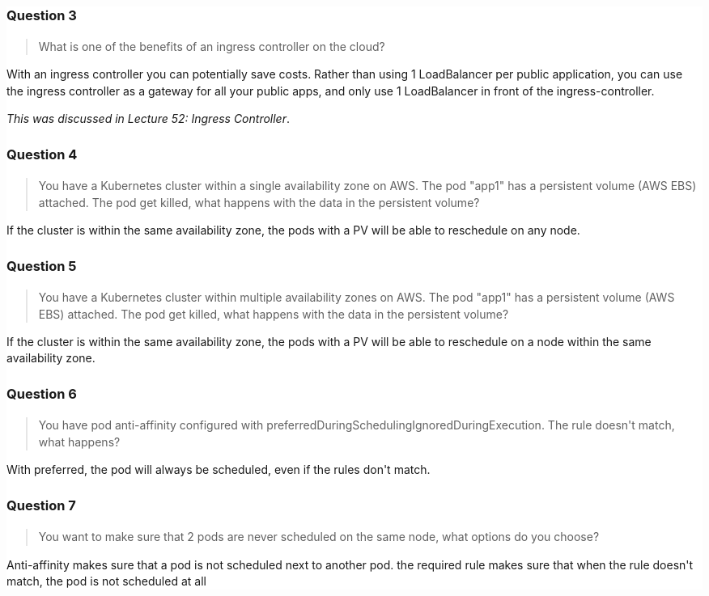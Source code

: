 ### Question 3

> What is one of the benefits of an ingress controller on the cloud?

With an ingress controller you can potentially save costs. Rather than using 1 LoadBalancer per public application, you
can use the ingress controller as a gateway for all your public apps, and only use 1 LoadBalancer in front of the
ingress-controller.

_This was discussed in Lecture 52: Ingress Controller_.

### Question 4

> You have a Kubernetes cluster within a single availability zone on AWS. The pod "app1" has a persistent volume (AWS
> EBS) attached. The pod get killed, what happens with the data in the persistent volume?

If the cluster is within the same availability zone, the pods with a PV will be able to reschedule on any node.

### Question 5

> You have a Kubernetes cluster within multiple availability zones on AWS. The pod "app1" has a persistent volume (AWS
> EBS) attached. The pod get killed, what happens with the data in the persistent volume?

If the cluster is within the same availability zone, the pods with a PV will be able to reschedule on a node within the
same availability zone.

### Question 6

> You have pod anti-affinity configured with preferredDuringSchedulingIgnoredDuringExecution. The rule doesn't match,
> what happens?

With preferred, the pod will always be scheduled, even if the rules don't match.

### Question 7

> You want to make sure that 2 pods are never scheduled on the same node, what options do you choose?

Anti-affinity makes sure that a pod is not scheduled next to another pod. the required rule makes sure that when the
rule doesn't match, the pod is not scheduled at all
